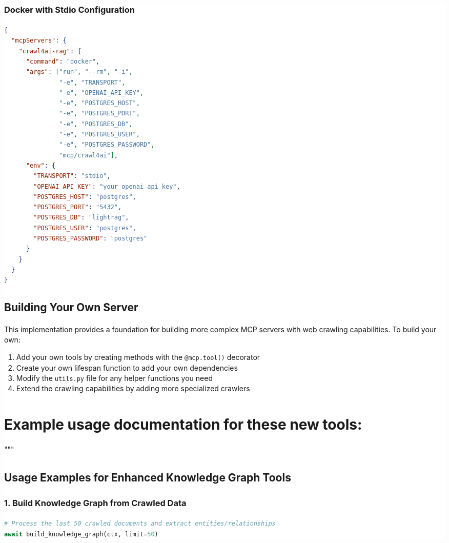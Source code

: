 ### Docker with Stdio Configuration

```json
{
  "mcpServers": {
    "crawl4ai-rag": {
      "command": "docker",
      "args": ["run", "--rm", "-i", 
               "-e", "TRANSPORT", 
               "-e", "OPENAI_API_KEY", 
               "-e", "POSTGRES_HOST", 
               "-e", "POSTGRES_PORT", 
               "-e", "POSTGRES_DB",
               "-e", "POSTGRES_USER",
               "-e", "POSTGRES_PASSWORD",
               "mcp/crawl4ai"],
      "env": {
        "TRANSPORT": "stdio",
        "OPENAI_API_KEY": "your_openai_api_key",
        "POSTGRES_HOST": "postgres",
        "POSTGRES_PORT": "5432",
        "POSTGRES_DB": "lightrag",
        "POSTGRES_USER": "postgres",
        "POSTGRES_PASSWORD": "postgres"
      }
    }
  }
}
```

## Building Your Own Server

This implementation provides a foundation for building more complex MCP servers with web crawling capabilities. To build your own:

1. Add your own tools by creating methods with the `@mcp.tool()` decorator
2. Create your own lifespan function to add your own dependencies
3. Modify the `utils.py` file for any helper functions you need
4. Extend the crawling capabilities by adding more specialized crawlers

# Example usage documentation for these new tools:
"""
## Usage Examples for Enhanced Knowledge Graph Tools

### 1. Build Knowledge Graph from Crawled Data
```python
# Process the last 50 crawled documents and extract entities/relationships
await build_knowledge_graph(ctx, limit=50)
```
